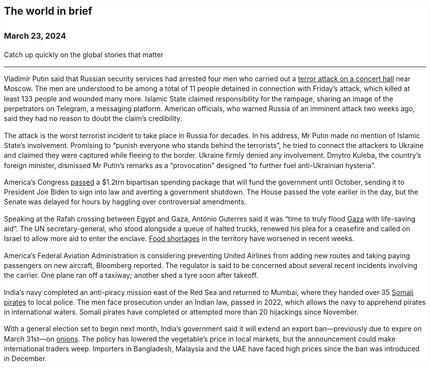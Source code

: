 ## The world in brief

### March 23, 2024

Catch up quickly on the global stories that matter



------



Vladimir Putin said that Russian security services had arrested four men who carried out a [terror attack on a concert hall](https://web.archive.org/web/20240323231026/https://www.economist.com/europe/2024/03/22/who-was-behind-the-massacre-in-moscow) near Moscow. The men are understood to be among a total of 11 people detained in connection with Friday’s attack, which killed at least 133 people and wounded many more. Islamic State claimed responsibility for the rampage, sharing an image of the perpetrators on Telegram, a messaging platform. American officials, who warned Russia of an imminent attack two weeks ago, said they had no reason to doubt the claim’s credibility.

The attack is the worst terrorist incident to take place in Russia for decades. In his address, Mr Putin made no mention of Islamic State’s involvement. Promising to “punish everyone who stands behind the terrorists”, he tried to connect the attackers to Ukraine and claimed they were captured while fleeing to the border. Ukraine firmly denied any involvement. Dmytro Kuleba, the country’s foreign minister, dismissed Mr Putin’s remarks as a “provocation” designed “to further fuel anti-Ukrainian hysteria”.

America’s Congress [passed](https://web.archive.org/web/20240323231026/https://www.economist.com/united-states/2024/03/23/winners-and-losers-as-america-at-last-reaches-a-budget-deal) a $1.2trn bipartisan spending package that will fund the government until October, sending it to President Joe Biden to sign into law and averting a government shutdown. The House passed the vote earlier in the day, but the Senate was delayed for hours by haggling over controversial amendments.

Speaking at the Rafah crossing between Egypt and Gaza, António Guterres said it was “time to truly flood [Gaza](https://web.archive.org/web/20240323231026/https://www.economist.com/briefing/2024/03/21/the-war-in-gaza-may-topple-hamas-without-making-israel-safer) with life-saving aid”. The UN secretary-general, who stood alongside a queue of halted trucks, renewed his plea for a ceasefire and called on Israel to allow more aid to enter the enclave. [Food shortages](https://web.archive.org/web/20240323231026/https://www.economist.com/middle-east-and-africa/2024/03/08/will-joe-bidens-new-plan-bring-relief-to-gaza) in the territory have worsened in recent weeks.

America’s Federal Aviation Administration is considering preventing United Airlines from adding new routes and taking paying passengers on new aircraft, Bloomberg reported. The regulator is said to be concerned about several recent incidents involving the carrier. One plane ran off a taxiway; another shed a tyre soon after takeoff.

India’s navy completed an anti-piracy mission east of the Red Sea and returned to Mumbai, where they handed over 35 [Somali pirates](https://web.archive.org/web/20240323231026/https://www.economist.com/middle-east-and-africa/2024/03/21/somali-pirates-are-staging-a-comeback) to local police. The men face prosecution under an Indian law, passed in 2022, which allows the navy to apprehend pirates in international waters. Somali pirates have completed or attempted more than 20 hijackings since November.

With a general election set to begin next month, India’s government said it will extend an export ban—previously due to expire on March 31st—on [onions](https://web.archive.org/web/20240323231026/https://www.economist.com/business/2013/12/14/lords-of-the-rings). The policy has lowered the vegetable’s price in local markets, but the announcement could make international traders weep. Importers in Bangladesh, Malaysia and the UAE have faced high prices since the ban was introduced in December.
